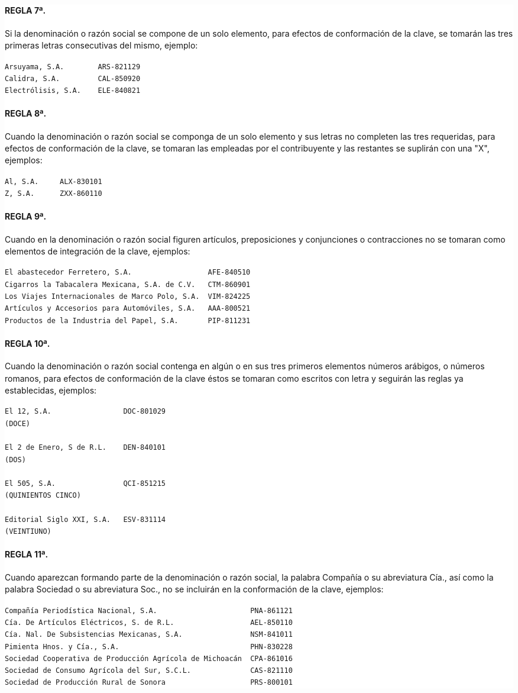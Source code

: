 #### REGLA 7ª.

Si la denominación o razón social se compone de un solo elemento, para efectos de conformación de la clave, se tomarán las tres primeras letras consecutivas del mismo, ejemplo:

    Arsuyama, S.A.        ARS-821129
    Calidra, S.A.         CAL-850920
    Electrólisis, S.A.    ELE-840821

#### REGLA 8ª.

Cuando la denominación o razón social se componga de un solo elemento y sus letras no completen las tres requeridas, para efectos de conformación de la clave, se tomaran las empleadas por el contribuyente y las restantes se suplirán con una "X", ejemplos:

    Al, S.A.     ALX-830101
    Z, S.A.      ZXX-860110

#### REGLA 9ª.

Cuando en la denominación o razón social figuren artículos, preposiciones y conjunciones o contracciones no se tomaran como elementos de integración de la clave, ejemplos:

    El abastecedor Ferretero, S.A.                  AFE-840510
    Cigarros la Tabacalera Mexicana, S.A. de C.V.   CTM-860901
    Los Viajes Internacionales de Marco Polo, S.A.  VIM-824225
    Artículos y Accesorios para Automóviles, S.A.   AAA-800521
    Productos de la Industria del Papel, S.A.       PIP-811231

#### REGLA 10ª.

Cuando la denominación o razón social contenga en algún o en sus tres primeros elementos números arábigos, o números romanos, para efectos de conformación de la clave éstos se tomaran como escritos con letra y seguirán las reglas ya establecidas, ejemplos:

    El 12, S.A.                 DOC-801029
    (DOCE)

    El 2 de Enero, S de R.L.    DEN-840101
    (DOS)

    El 505, S.A.                QCI-851215
    (QUINIENTOS CINCO) 

    Editorial Siglo XXI, S.A.   ESV-831114
    (VEINTIUNO)

#### REGLA 11ª.

Cuando aparezcan formando parte de la denominación o razón social, la palabra Compañía o su abreviatura Cía., así como la palabra Sociedad o su abreviatura Soc., no se incluirán en la conformación de la clave, ejemplos:


    Compañía Periodística Nacional, S.A.                      PNA-861121
    Cía. De Artículos Eléctricos, S. de R.L.                  AEL-850110
    Cía. Nal. De Subsistencias Mexicanas, S.A.                NSM-841011
    Pimienta Hnos. y Cía., S.A.                               PHN-830228
    Sociedad Cooperativa de Producción Agrícola de Michoacán  CPA-861016
    Sociedad de Consumo Agrícola del Sur, S.C.L.              CAS-821110
    Sociedad de Producción Rural de Sonora                    PRS-800101

